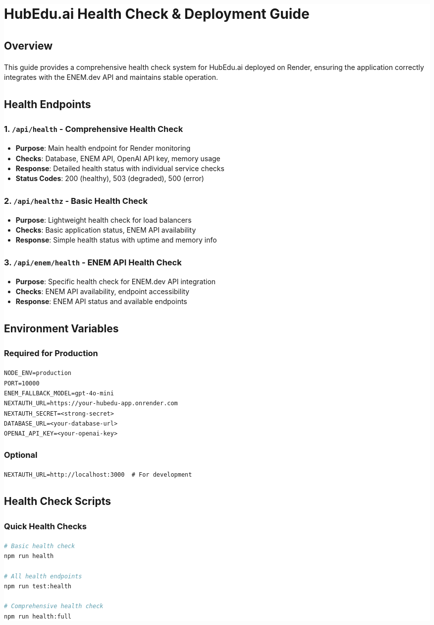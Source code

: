 # HubEdu.ai Health Check & Deployment Guide

## Overview
This guide provides a comprehensive health check system for HubEdu.ai deployed on Render, ensuring the application correctly integrates with the ENEM.dev API and maintains stable operation.

## Health Endpoints

### 1. `/api/health` - Comprehensive Health Check
- **Purpose**: Main health endpoint for Render monitoring
- **Checks**: Database, ENEM API, OpenAI API key, memory usage
- **Response**: Detailed health status with individual service checks
- **Status Codes**: 200 (healthy), 503 (degraded), 500 (error)

### 2. `/api/healthz` - Basic Health Check
- **Purpose**: Lightweight health check for load balancers
- **Checks**: Basic application status, ENEM API availability
- **Response**: Simple health status with uptime and memory info

### 3. `/api/enem/health` - ENEM API Health Check
- **Purpose**: Specific health check for ENEM.dev API integration
- **Checks**: ENEM API availability, endpoint accessibility
- **Response**: ENEM API status and available endpoints

## Environment Variables

### Required for Production
```env
NODE_ENV=production
PORT=10000
ENEM_FALLBACK_MODEL=gpt-4o-mini
NEXTAUTH_URL=https://your-hubedu-app.onrender.com
NEXTAUTH_SECRET=<strong-secret>
DATABASE_URL=<your-database-url>
OPENAI_API_KEY=<your-openai-key>
```

### Optional
```env
NEXTAUTH_URL=http://localhost:3000  # For development
```

## Health Check Scripts

### Quick Health Checks
```bash
# Basic health check
npm run health

# All health endpoints
npm run test:health

# Comprehensive health check
npm run health:full
```
